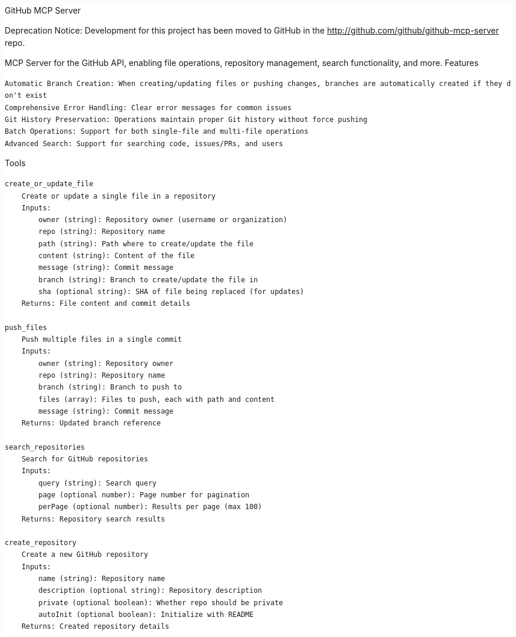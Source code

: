 GitHub MCP Server

Deprecation Notice: Development for this project has been moved to GitHub in the http://github.com/github/github-mcp-server repo.

MCP Server for the GitHub API, enabling file operations, repository management, search functionality, and more.
Features

    Automatic Branch Creation: When creating/updating files or pushing changes, branches are automatically created if they don't exist
    Comprehensive Error Handling: Clear error messages for common issues
    Git History Preservation: Operations maintain proper Git history without force pushing
    Batch Operations: Support for both single-file and multi-file operations
    Advanced Search: Support for searching code, issues/PRs, and users

Tools

    create_or_update_file
        Create or update a single file in a repository
        Inputs:
            owner (string): Repository owner (username or organization)
            repo (string): Repository name
            path (string): Path where to create/update the file
            content (string): Content of the file
            message (string): Commit message
            branch (string): Branch to create/update the file in
            sha (optional string): SHA of file being replaced (for updates)
        Returns: File content and commit details

    push_files
        Push multiple files in a single commit
        Inputs:
            owner (string): Repository owner
            repo (string): Repository name
            branch (string): Branch to push to
            files (array): Files to push, each with path and content
            message (string): Commit message
        Returns: Updated branch reference

    search_repositories
        Search for GitHub repositories
        Inputs:
            query (string): Search query
            page (optional number): Page number for pagination
            perPage (optional number): Results per page (max 100)
        Returns: Repository search results

    create_repository
        Create a new GitHub repository
        Inputs:
            name (string): Repository name
            description (optional string): Repository description
            private (optional boolean): Whether repo should be private
            autoInit (optional boolean): Initialize with README
        Returns: Created repository details
